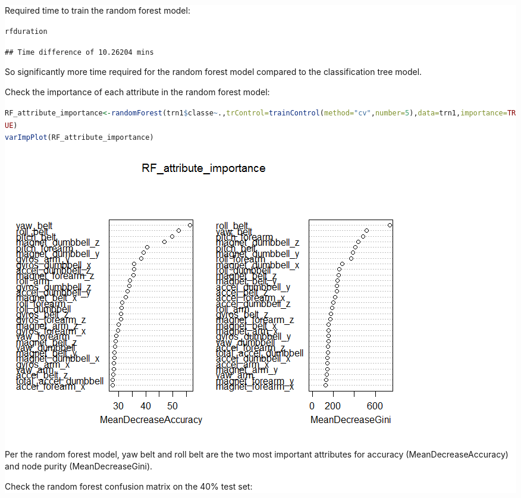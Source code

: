 ```
```

Required time to train the random forest model: 


```r
rfduration
```

```
## Time difference of 10.26204 mins
```

So significantly more time required for the random forest model compared to 
the classification tree model.

Check the importance of each attribute in the random forest model:


```r
RF_attribute_importance<-randomForest(trn1$classe~.,trControl=trainControl(method="cv",number=5),data=trn1,importance=TRUE)
varImpPlot(RF_attribute_importance)
```

![](PML_101915_files/figure-html/unnamed-chunk-15-1.png) 

Per the random forest model, yaw belt and roll belt are the two most important
attributes for accuracy (MeanDecreaseAccuracy) and node purity (MeanDecreaseGini).

Check the random forest confusion matrix on the 40% test set: 

